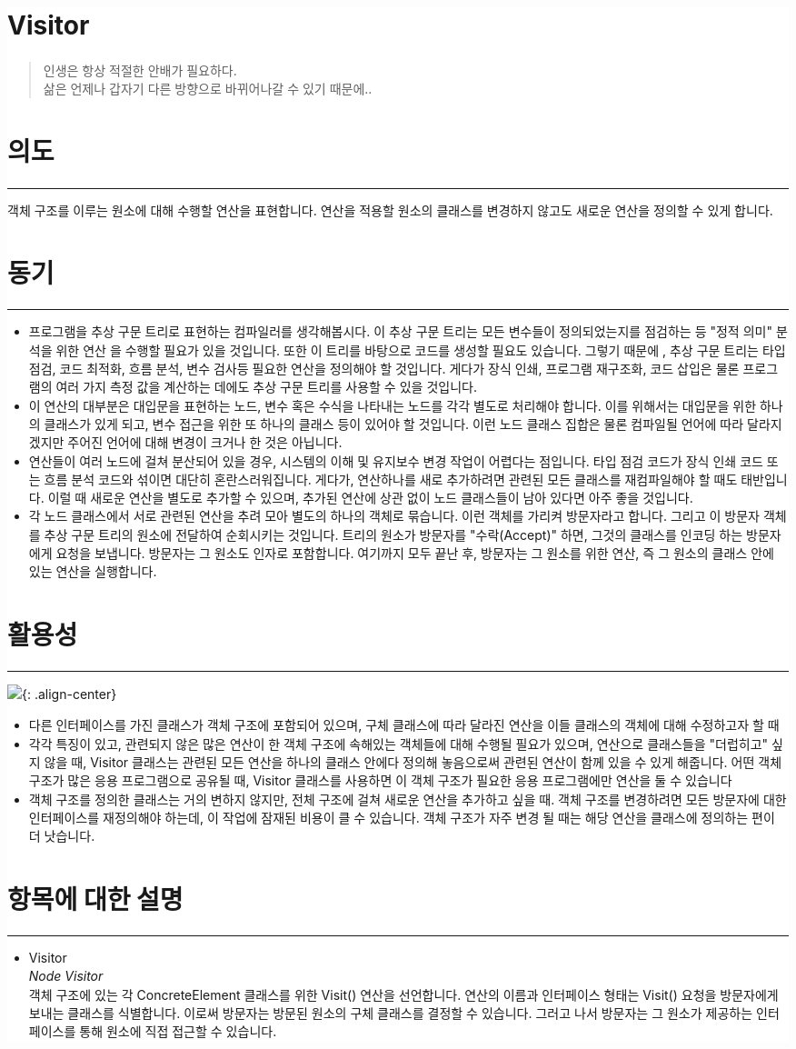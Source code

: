# Visitor 

> 인생은 항상 적절한 안배가 필요하다.  
> 삶은 언제나 갑자기 다른 방향으로 바뀌어나갈 수 있기 때문에..

# 의도

***

객체 구조를 이루는 원소에 대해 수행할 연산을 표현합니다. 연산을 적용할 원소의 클래스를 변경하지 않고도 새로운 연산을 정의할 수 있게 합니다.

# 동기

***

- 프로그램을 추상 구문 트리로 표현하는 컴파일러를 생각해봅시다. 이 추상 구문 트리는 모든 변수들이 정의되었는지를 점검하는 등 "정적 의미" 분석을 위한 연산 을 수행할 필요가 있을 것입니다. 또한 이 트리를 바탕으로 코드를 생성할 필요도 있습니다. 그렇기 때문에 , 추상 구문 트리는 타입 점검, 코드 최적화, 흐름 분석, 변수 검사등 필요한 연산을 정의해야 할 것입니다. 게다가 장식 인쇄, 프로그램 재구조화, 코드 삽입은 물론 프로그램의 여러 가지 측정 값을 계산하는 데에도 추상 구문 트리를 사용할 수 있을 것입니다.
- 이 연산의 대부분은 대입문을 표현하는 노드, 변수 혹은 수식을 나타내는 노드를 각각 별도로 처리해야 합니다. 이를 위해서는 대입문을 위한 하나의 클래스가 있게 되고, 변수 접근을 위한 또 하나의 클래스 등이 있어야 할 것입니다. 이런 노드 클래스 집합은 물론 컴파일될 언어에 따라 달라지겠지만 주어진 언어에 대해 변경이 크거나 한 것은 아닙니다.
- 연산들이 여러 노드에 걸쳐 분산되어 있을 경우, 시스템의 이해 및 유지보수 변경 작업이 어렵다는 점입니다. 타입 점검 코드가 장식 인쇄 코드 또는 흐름 분석 코드와 섞이면 대단히 혼란스러워집니다. 게다가, 연산하나를 새로 추가하려면 관련된 모든 클래스를 재컴파일해야 할 때도 태반입니다. 이럴 때 새로운 연산을 별도로 추가할 수 있으며, 추가된 연산에 상관 없이 노드 클래스들이 남아 있다면 아주 좋을 것입니다.
- 각 노드 클래스에서 서로 관련된 연산을 추려 모아 별도의 하나의 객체로 묶습니다. 이런 객체를 가리켜 방문자라고 합니다. 그리고 이 방문자 객체를 추상 구문 트리의 원소에 전달하여 순회시키는 것입니다. 트리의 원소가 방문자를 "수락(Accept)" 하면, 그것의 클래스를 인코딩 하는 방문자에게 요청을 보냅니다. 방문자는 그 원소도 인자로 포함합니다. 여기까지 모두 끝난 후, 방문자는 그 원소를 위한 연산, 즉 그 원소의 클래스 안에 있는 연산을 실행합니다.

# 활용성

***

![](https://keepinmindsh.github.io/lines/assets/img/visitor.png){: .align-center}

- 다른 인터페이스를 가진 클래스가 객체 구조에 포함되어 있으며, 구체 클래스에 따라 달라진 연산을 이들 클래스의 객체에 대해 수정하고자 할 때
- 각각 특징이 있고, 관련되지 않은 많은 연산이 한 객체 구조에 속해있는 객체들에 대해 수행될 필요가 있으며, 연산으로 클래스들을 "더럽히고" 싶지 않을 때, Visitor 클래스는 관련된 모든 연산을 하나의 클래스 안에다 정의해 놓음으로써 관련된 연산이 함께 있을 수 있게 해줍니다. 어떤 객체 구조가 많은 응용 프로그램으로 공유될 때, Visitor 클래스를 사용하면 이 객체 구조가 필요한 응용 프로그램에만 연산을 둘 수 있습니다
- 객체 구조를 정의한 클래스는 거의 변하지 않지만, 전체 구조에 걸쳐 새로운 연산을 추가하고 싶을 때. 객체 구조를 변경하려면 모든 방문자에 대한 인터페이스를 재정의해야 하는데, 이 작업에 잠재된 비용이 클 수 있습니다. 객체 구조가 자주 변경 될 때는 해당 연산을 클래스에 정의하는 편이 더 낫습니다.

# 항목에 대한 설명

***

- Visitor  
  *Node Visitor*  
  객체 구조에 있는 각 ConcreteElement 클래스를 위한 Visit() 연산을 선언합니다. 연산의 이름과 인터페이스 형태는 Visit() 요청을 방문자에게 보내는 클래스를 식별합니다. 이로써 방문자는 방문된 원소의 구체 클래스를 결정할 수 있습니다. 그러고 나서 방문자는 그 원소가 제공하는 인터페이스를 통해 원소에 직접 접근할 수 있습니다.
